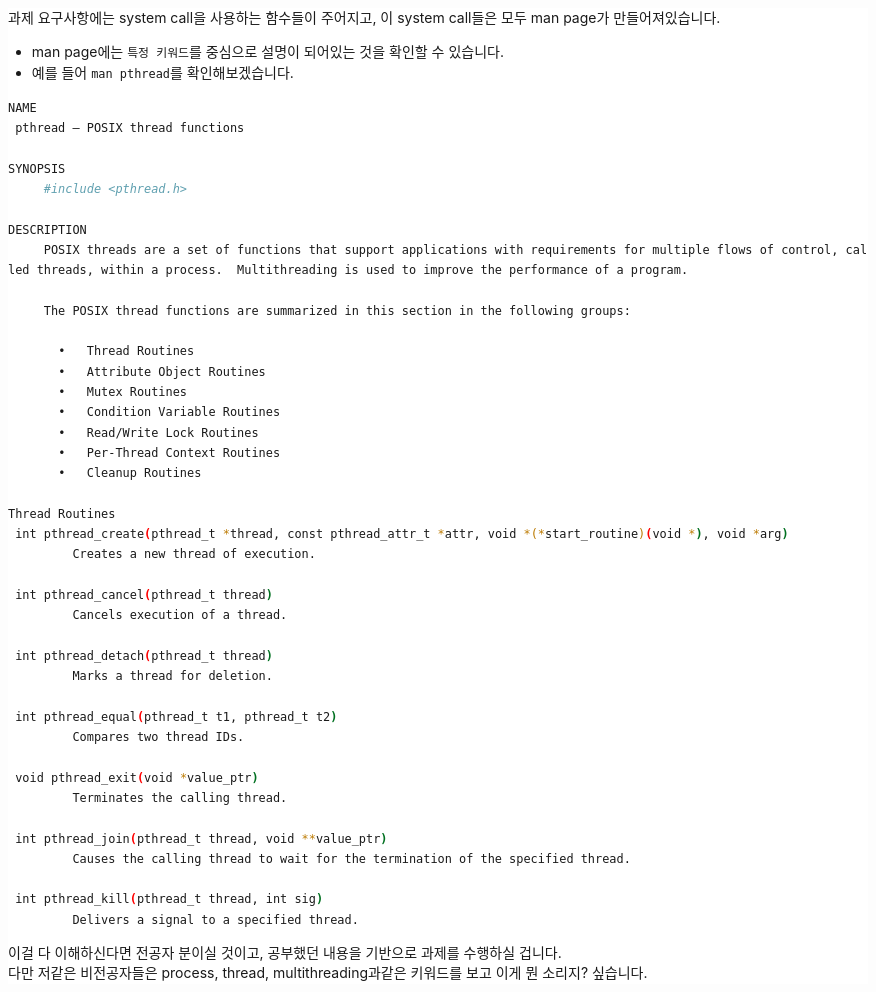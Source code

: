 과제 요구사항에는 system call을 사용하는 함수들이 주어지고, 이 system call들은 모두 man page가 만들어져있습니다.  
- man page에는 `특정 키워드`를 중심으로 설명이 되어있는 것을 확인할 수 있습니다.
- 예를 들어 `man pthread`를 확인해보겠습니다.

```sh
NAME
 pthread – POSIX thread functions

SYNOPSIS
	 #include <pthread.h>

DESCRIPTION
	 POSIX threads are a set of functions that support applications with requirements for multiple flows of control, called threads, within a process.  Multithreading is used to improve the performance of a program.

	 The POSIX thread functions are summarized in this section in the following groups:

	   •   Thread Routines
	   •   Attribute Object Routines
	   •   Mutex Routines
	   •   Condition Variable Routines
	   •   Read/Write Lock Routines
	   •   Per-Thread Context Routines
	   •   Cleanup Routines

Thread Routines
 int pthread_create(pthread_t *thread, const pthread_attr_t *attr, void *(*start_routine)(void *), void *arg)
		 Creates a new thread of execution.

 int pthread_cancel(pthread_t thread)
		 Cancels execution of a thread.

 int pthread_detach(pthread_t thread)
		 Marks a thread for deletion.

 int pthread_equal(pthread_t t1, pthread_t t2)
		 Compares two thread IDs.

 void pthread_exit(void *value_ptr)
		 Terminates the calling thread.

 int pthread_join(pthread_t thread, void **value_ptr)
		 Causes the calling thread to wait for the termination of the specified thread.

 int pthread_kill(pthread_t thread, int sig)
		 Delivers a signal to a specified thread.
```

이걸 다 이해하신다면 전공자 분이실 것이고, 공부했던 내용을 기반으로 과제를 수행하실 겁니다.  
다만 저같은 비전공자들은 process, thread, multithreading과같은 키워드를 보고 이게 뭔 소리지? 싶습니다.  
